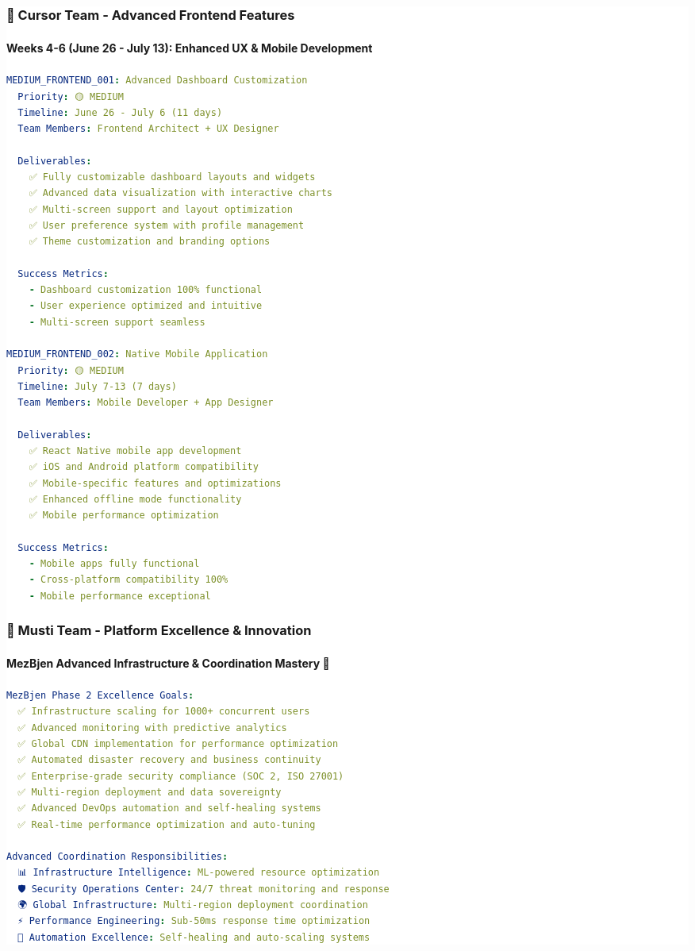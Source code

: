 ### **🎨 Cursor Team - Advanced Frontend Features**

#### **Weeks 4-6 (June 26 - July 13): Enhanced UX & Mobile Development**
```yaml
MEDIUM_FRONTEND_001: Advanced Dashboard Customization
  Priority: 🟡 MEDIUM
  Timeline: June 26 - July 6 (11 days)
  Team Members: Frontend Architect + UX Designer
  
  Deliverables:
    ✅ Fully customizable dashboard layouts and widgets
    ✅ Advanced data visualization with interactive charts
    ✅ Multi-screen support and layout optimization
    ✅ User preference system with profile management
    ✅ Theme customization and branding options
  
  Success Metrics:
    - Dashboard customization 100% functional
    - User experience optimized and intuitive
    - Multi-screen support seamless

MEDIUM_FRONTEND_002: Native Mobile Application
  Priority: 🟡 MEDIUM
  Timeline: July 7-13 (7 days)
  Team Members: Mobile Developer + App Designer
  
  Deliverables:
    ✅ React Native mobile app development
    ✅ iOS and Android platform compatibility
    ✅ Mobile-specific features and optimizations
    ✅ Enhanced offline mode functionality
    ✅ Mobile performance optimization
  
  Success Metrics:
    - Mobile apps fully functional
    - Cross-platform compatibility 100%
    - Mobile performance exceptional
```

### **🚀 Musti Team - Platform Excellence & Innovation**

#### **MezBjen Advanced Infrastructure & Coordination Mastery** 🌟
```yaml
MezBjen Phase 2 Excellence Goals:
  ✅ Infrastructure scaling for 1000+ concurrent users
  ✅ Advanced monitoring with predictive analytics
  ✅ Global CDN implementation for performance optimization
  ✅ Automated disaster recovery and business continuity
  ✅ Enterprise-grade security compliance (SOC 2, ISO 27001)
  ✅ Multi-region deployment and data sovereignty
  ✅ Advanced DevOps automation and self-healing systems
  ✅ Real-time performance optimization and auto-tuning

Advanced Coordination Responsibilities:
  📊 Infrastructure Intelligence: ML-powered resource optimization
  🛡️ Security Operations Center: 24/7 threat monitoring and response
  🌍 Global Infrastructure: Multi-region deployment coordination
  ⚡ Performance Engineering: Sub-50ms response time optimization
  🤖 Automation Excellence: Self-healing and auto-scaling systems
```

